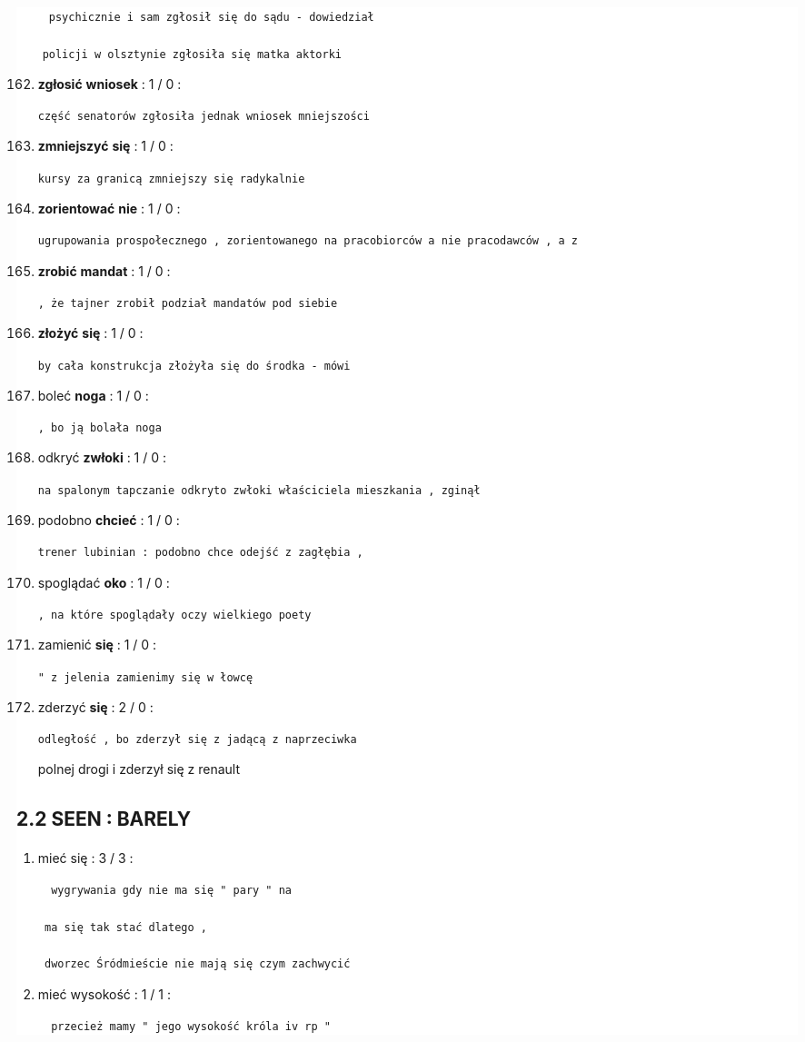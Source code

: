 		 psychicznie i sam zgłosił się do sądu - dowiedział

		policji w olsztynie zgłosiła się matka aktorki

162. **zgłosić** **wniosek** : 1  / 0 :

		 część senatorów zgłosiła jednak wniosek mniejszości

163. **zmniejszyć** **się** : 1  / 0 :

		 kursy za granicą zmniejszy się radykalnie

164. **zorientować** **nie** : 1  / 0 :

		 ugrupowania prospołecznego , zorientowanego na pracobiorców a nie pracodawców , a z

165. **zrobić** **mandat** : 1  / 0 :

		 , że tajner zrobił podział mandatów pod siebie

166. **złożyć** **się** : 1  / 0 :

		 by cała konstrukcja złożyła się do środka - mówi

167. boleć **noga** : 1  / 0 :

		 , bo ją bolała noga

168. odkryć **zwłoki** : 1  / 0 :

		 na spalonym tapczanie odkryto zwłoki właściciela mieszkania , zginął

169. podobno **chcieć** : 1  / 0 :

		 trener lubinian : podobno chce odejść z zagłębia ,

170. spoglądać **oko** : 1  / 0 :

		 , na które spoglądały oczy wielkiego poety

171. zamienić **się** : 1  / 0 :

		 " z jelenia zamienimy się w łowcę

172. zderzyć **się** : 2  / 0 :

		 odległość , bo zderzył się z jadącą z naprzeciwka

		polnej drogi i zderzył się z renault

## 2.2 SEEN : BARELY

1. mieć się : 3  / 3 :

		 wygrywania gdy nie ma się " pary " na

		ma się tak stać dlatego ,

		dworzec Śródmieście nie mają się czym zachwycić

2. mieć wysokość : 1  / 1 :

		 przecież mamy " jego wysokość króla iv rp "

